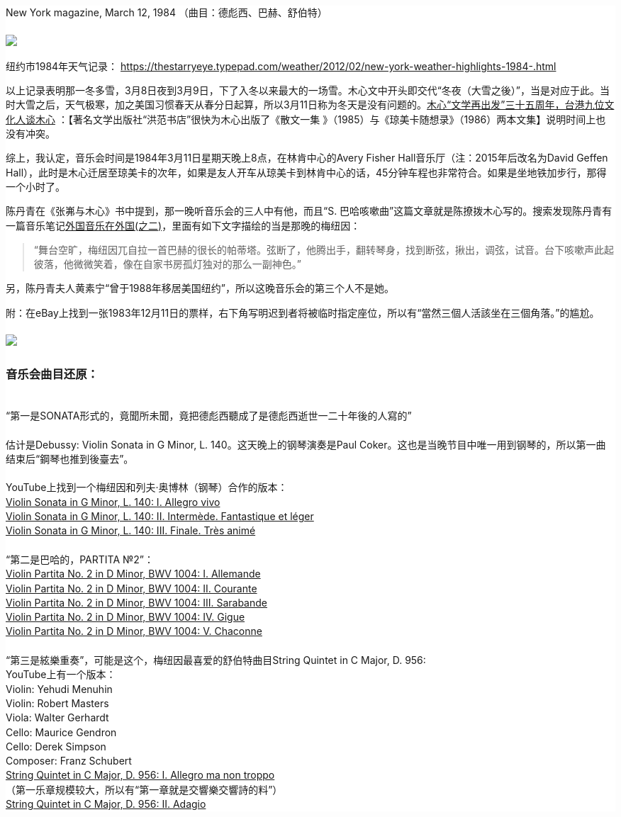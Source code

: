 New York magazine, March 12, 1984 （曲目：德彪西、巴赫、舒伯特）<br>
<br>
<img src="/selene/images/muxin_meiniuyin_pic3.jpg" width="300" />

纽约市1984年天气记录：
https://thestarryeye.typepad.com/weather/2012/02/new-york-weather-highlights-1984-.html

以上记录表明那一冬多雪，3月8日夜到3月9日，下了入冬以来最大的一场雪。木心文中开头即交代“冬夜（大雪之後）”，当是对应于此。当时大雪之后，天气极寒，加之美国习惯春天从春分日起算，所以3月11日称为冬天是没有问题的。<a href="https://www.sohu.com/a/294744989_660264" target="_blank" rel="noopener noreferrer">木心“文学再出发”三十五周年，台港九位文化人谈木心</a> ：【著名文学出版社“洪范书店”很快为木心出版了《散文一集 》（1985）与《琼美卡随想录》（1986）两本文集】说明时间上也没有冲突。

综上，我认定，音乐会时间是1984年3月11日星期天晚上8点，在林肯中心的Avery Fisher Hall音乐厅（注：2015年后改名为David Geffen Hall），此时是木心迁居至琼美卡的次年，如果是友人开车从琼美卡到林肯中心的话，45分钟车程也非常符合。如果是坐地铁加步行，那得一个小时了。

陈丹青在《张岪与木心》书中提到，那一晚听音乐会的三人中有他，而且“S. 巴哈咳嗽曲”这篇文章就是陈撩拨木心写的。搜索发现陈丹青有一篇音乐笔记<a href="https://www.douban.com/note/326122218/" target="_blank" rel="noopener noreferrer">外国音乐在外国(之二)</a>，里面有如下文字描绘的当是那晚的梅纽因：

> “舞台空旷，梅纽因兀自拉一首巴赫的很长的帕蒂塔。弦断了，他腾出手，翻转琴身，找到断弦，揪出，调弦，试音。台下咳嗽声此起彼落，他微微笑着，像在自家书房孤灯独对的那么一副神色。”

另，陈丹青夫人黄素宁“曾于1988年移居美国纽约”，所以这晚音乐会的第三个人不是她。

附：在eBay上找到一张1983年12月11日的票样，右下角写明迟到者将被临时指定座位，所以有“當然三個人活該坐在三個角落。”的尴尬。<br>
<br>
<img src="/selene/images/muxin_meiniuyin_pic4.jpg" width="300" />

### 音乐会曲目还原：
<br>
“第一是SONATA形式的，竟聞所未聞，竟把德彪西聽成了是德彪西逝世一二十年後的人寫的” <br>
<br>
估计是Debussy: Violin Sonata in G Minor, L. 140。这天晚上的钢琴演奏是Paul Coker。这也是当晚节目中唯一用到钢琴的，所以第一曲结束后“鋼琴也推到後臺去”。<br>
<br>
YouTube上找到一个梅纽因和列夫·奥博林（钢琴）合作的版本：<br>
<a href="https://www.youtube.com/watch?v=TY-YLfUAQu4" target="_blank" rel="noopener noreferrer">Violin Sonata in G Minor, L. 140: I. Allegro vivo</a> <br>
<a href="https://www.youtube.com/watch?v=DqnZMdmoxjw" target="_blank" rel="noopener noreferrer">Violin Sonata in G Minor, L. 140: II. Intermède. Fantastique et léger</a> <br>
<a href="https://www.youtube.com/watch?v=Z15YL_oIcic" target="_blank" rel="noopener noreferrer">Violin Sonata in G Minor, L. 140: III. Finale. Très animé</a> <br>
<br>
“第二是巴哈的，PARTITA №2”：<br>
<a href="https://www.youtube.com/watch?v=rPssCk3-1-Y" target="_blank" rel="noopener noreferrer">Violin Partita No. 2 in D Minor, BWV 1004: I. Allemande</a> <br>
<a href="https://www.youtube.com/watch?v=9HwhuLwv8yg" target="_blank" rel="noopener noreferrer">Violin Partita No. 2 in D Minor, BWV 1004: II. Courante</a> <br>
<a href="https://www.youtube.com/watch?v=bIpueXymSUo" target="_blank" rel="noopener noreferrer">Violin Partita No. 2 in D Minor, BWV 1004: III. Sarabande</a> <br>
<a href="https://www.youtube.com/watch?v=CygjWBog9mo" target="_blank" rel="noopener noreferrer">Violin Partita No. 2 in D Minor, BWV 1004: IV. Gigue</a> <br>
<a href="https://www.youtube.com/watch?v=mw_d0b2Y2zw" target="_blank" rel="noopener noreferrer">Violin Partita No. 2 in D Minor, BWV 1004: V. Chaconne</a> <br>
<br>
“第三是絃樂重奏”，可能是这个，梅纽因最喜爱的舒伯特曲目String Quintet in C Major, D. 956: <br>
YouTube上有一个版本：<br>
Violin: Yehudi Menuhin <br>
Violin: Robert Masters <br>
Viola: Walter Gerhardt <br>
Cello: Maurice Gendron <br>
Cello: Derek Simpson <br>
Composer: Franz Schubert <br>
<a href="https://www.youtube.com/watch?v=ASBDhLDVF8M" target="_blank" rel="noopener noreferrer">String Quintet in C Major, D. 956: I. Allegro ma non troppo</a> <br>
  （第一乐章规模较大，所以有“第一章就是交響樂交響詩的料”）<br>
<a href="https://www.youtube.com/watch?v=5xePh4vGAbw" target="_blank" rel="noopener noreferrer">String Quintet in C Major, D. 956: II. Adagio</a> <br>